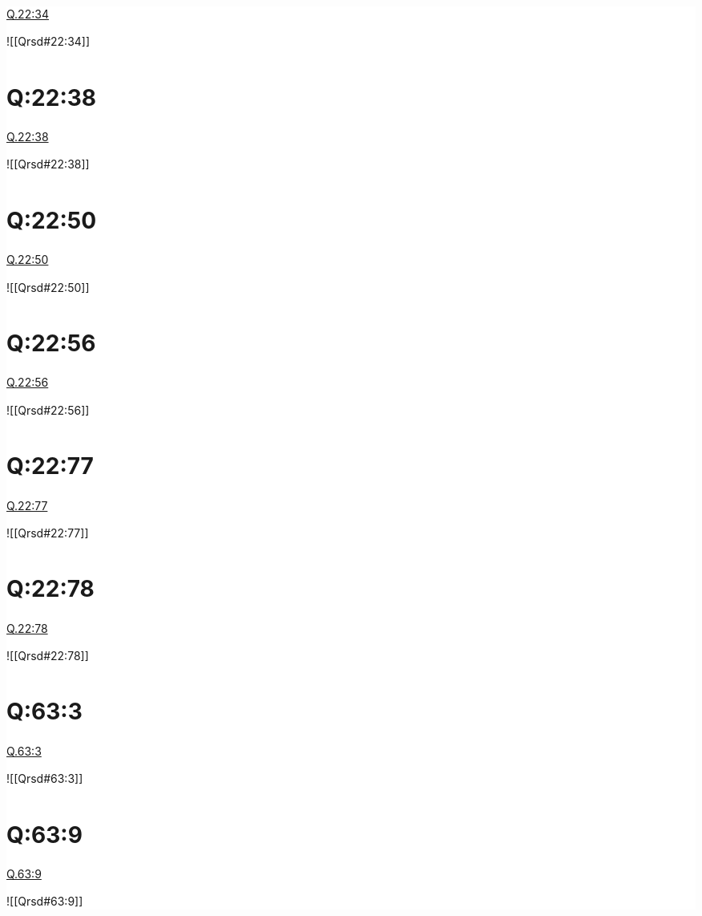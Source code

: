 [Q.22:34](https://quran.com/22:34/tafsirs/ar-tafsir-al-tabari)

![[Qrsd#22:34]]

# Q:22:38

[Q.22:38](https://quran.com/22:38/tafsirs/ar-tafsir-al-tabari)

![[Qrsd#22:38]]

# Q:22:50

[Q.22:50](https://quran.com/22:50/tafsirs/ar-tafsir-al-tabari)

![[Qrsd#22:50]]

# Q:22:56

[Q.22:56](https://quran.com/22:56/tafsirs/ar-tafsir-al-tabari)

![[Qrsd#22:56]]

# Q:22:77

[Q.22:77](https://quran.com/22:77/tafsirs/ar-tafsir-al-tabari)

![[Qrsd#22:77]]

# Q:22:78

[Q.22:78](https://quran.com/22:78/tafsirs/ar-tafsir-al-tabari)

![[Qrsd#22:78]]

# Q:63:3

[Q.63:3](https://quran.com/63:3/tafsirs/ar-tafsir-al-tabari)

![[Qrsd#63:3]]

# Q:63:9

[Q.63:9](https://quran.com/63:9/tafsirs/ar-tafsir-al-tabari)

![[Qrsd#63:9]]
